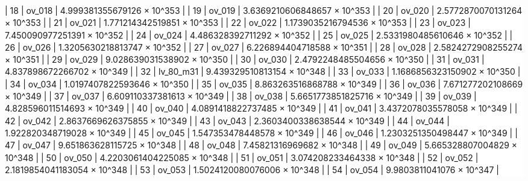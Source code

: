| 18 | ov_018 | 4.999381355679126 × 10^353 |
| 19 | ov_019 | 3.6369210606848657 × 10^353 |
| 20 | ov_020 | 2.5772870070131264 × 10^353 |
| 21 | ov_021 | 1.771214342519851 × 10^353 |
| 22 | ov_022 | 1.1739035216794536 × 10^353 |
| 23 | ov_023 | 7.450090977251391 × 10^352 |
| 24 | ov_024 | 4.486328392711292 × 10^352 |
| 25 | ov_025 | 2.5331980485610646 × 10^352 |
| 26 | ov_026 | 1.3205630218813747 × 10^352 |
| 27 | ov_027 | 6.226894404718588 × 10^351 |
| 28 | ov_028 | 2.5824272908255274 × 10^351 |
| 29 | ov_029 | 9.028639031538902 × 10^350 |
| 30 | ov_030 | 2.4792248485504656 × 10^350 |
| 31 | ov_031 | 4.837898672266702 × 10^349 |
| 32 | lv_80_m31 | 9.439329510813154 × 10^348 |
| 33 | ov_033 | 1.1686856323150902 × 10^350 |
| 34 | ov_034 | 1.0197407822593646 × 10^350 |
| 35 | ov_035 | 8.863263516868788 × 10^349 |
| 36 | ov_036 | 7.671277202108669 × 10^349 |
| 37 | ov_037 | 6.609110337381613 × 10^349 |
| 38 | ov_038 | 5.6651773851825716 × 10^349 |
| 39 | ov_039 | 4.828596011514693 × 10^349 |
| 40 | ov_040 | 4.0891418822737485 × 10^349 |
| 41 | ov_041 | 3.4372078035578058 × 10^349 |
| 42 | ov_042 | 2.8637669626375855 × 10^349 |
| 43 | ov_043 | 2.3603400338638544 × 10^349 |
| 44 | ov_044 | 1.922820348719028 × 10^349 |
| 45 | ov_045 | 1.547353478448578 × 10^349 |
| 46 | ov_046 | 1.2303251350498447 × 10^349 |
| 47 | ov_047 | 9.651863628115725 × 10^348 |
| 48 | ov_048 | 7.45821316969682 × 10^348 |
| 49 | ov_049 | 5.665328807004829 × 10^348 |
| 50 | ov_050 | 4.2203061404225085 × 10^348 |
| 51 | ov_051 | 3.074208233464338 × 10^348 |
| 52 | ov_052 | 2.1819854041183054 × 10^348 |
| 53 | ov_053 | 1.5024120080076006 × 10^348 |
| 54 | ov_054 | 9.9803811041076 × 10^347 |